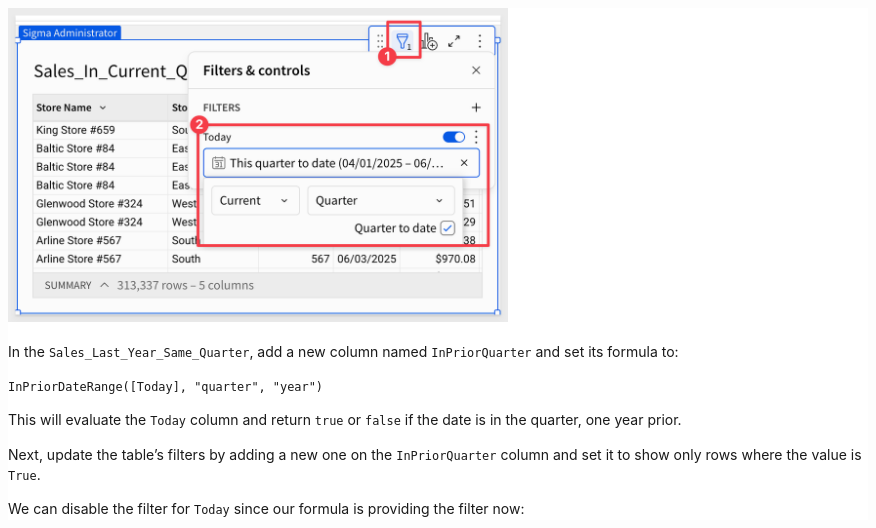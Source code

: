 <img src="assets/CDUC56.png" width="500"/>

In the `Sales_Last_Year_Same_Quarter`, add a new column named `InPriorQuarter` and set its formula to:
```code
InPriorDateRange([Today], "quarter", "year")
```

This will evaluate the `Today` column and return `true` or `false` if the date is in the quarter, one year prior.

Next, update the table’s filters by adding a new one on the `InPriorQuarter` column and set it to show only rows where the value is `True`.

We can disable the filter for `Today` since our formula is providing the filter now: 
